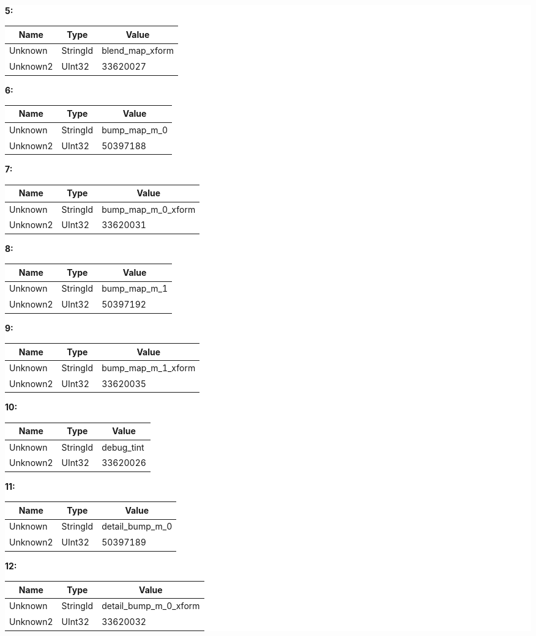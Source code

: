 **5:**

Name	| Type	| Value
---	|---	|---	|
Unknown	|StringId	|blend_map_xform
Unknown2	|UInt32	|33620027


**6:**

Name	| Type	| Value
---	|---	|---	|
Unknown	|StringId	|bump_map_m_0
Unknown2	|UInt32	|50397188


**7:**

Name	| Type	| Value
---	|---	|---	|
Unknown	|StringId	|bump_map_m_0_xform
Unknown2	|UInt32	|33620031


**8:**

Name	| Type	| Value
---	|---	|---	|
Unknown	|StringId	|bump_map_m_1
Unknown2	|UInt32	|50397192


**9:**

Name	| Type	| Value
---	|---	|---	|
Unknown	|StringId	|bump_map_m_1_xform
Unknown2	|UInt32	|33620035


**10:**

Name	| Type	| Value
---	|---	|---	|
Unknown	|StringId	|debug_tint
Unknown2	|UInt32	|33620026


**11:**

Name	| Type	| Value
---	|---	|---	|
Unknown	|StringId	|detail_bump_m_0
Unknown2	|UInt32	|50397189


**12:**

Name	| Type	| Value
---	|---	|---	|
Unknown	|StringId	|detail_bump_m_0_xform
Unknown2	|UInt32	|33620032
